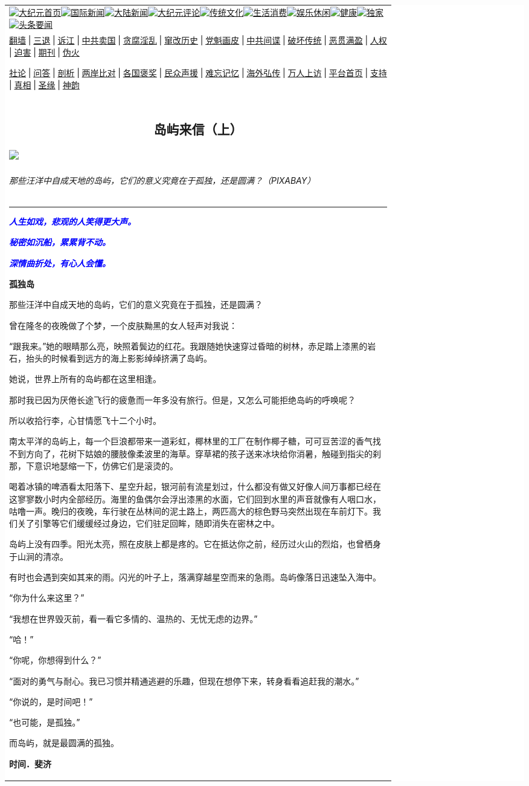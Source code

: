 <a name="1" id="1" target="_blank"></a><span id="1"></span>
<table align=center border="0"><tr><td colspan="2" VALIGN=TOP><a href="https://github.com/19920513/djy/blob/master/gb/nf1351518.md#1"><img src="https://raw.githubusercontent.com/19920513/www/master/t/djy/1.jpg" title="大纪元首页" alt="大纪元首页"></a><a href="https://github.com/19920513/djy/blob/master/gb/n24hr.md#1"><img src="https://raw.githubusercontent.com/19920513/www/master/t/djy/3.jpg" title="国际新闻" alt="国际新闻"></a><a href="https://github.com/19920513/djy/blob/master/gb/nsc413.md#1"><img src="https://raw.githubusercontent.com/19920513/www/master/t/djy/4.jpg" title="大陆新闻" alt="大陆新闻"></a><a href="https://github.com/19920513/djy/blob/master/gb/news392.md#1"><img src="https://raw.githubusercontent.com/19920513/www/master/t/djy/5.jpg" title="大纪元评论" alt="大纪元评论"></a><a href="https://github.com/19920513/djy/blob/master/gb/news2007.md#1"><img src="https://raw.githubusercontent.com/19920513/www/master/t/djy/6.jpg" title="传统文化" alt="传统文化"></a><a href="https://github.com/19920513/djy/blob/master/gb/news2008.md#1"><img src="https://raw.githubusercontent.com/19920513/www/master/t/djy/7.jpg" title="生活消费" alt="生活消费"></a><a href="https://github.com/19920513/djy/blob/master/gb/ncyule.md#1"><img src="https://raw.githubusercontent.com/19920513/www/master/t/djy/8.jpg" title="娱乐休闲" alt="娱乐休闲"></a><a href="https://github.com/19920513/djy/blob/master/gb/nsc1002.md#1"><img src="https://raw.githubusercontent.com/19920513/www/master/t/djy/9.jpg" title="健康" alt="健康"></a><a href="https://github.com/19920513/djy/blob/master/gb/nf6092.md#1"><img src="https://raw.githubusercontent.com/19920513/www/master/t/djy/10a.jpg" title="独家" alt="独家"></a><a href="https://github.com/19920513/djy/blob/master/gb/nf4514.md#1"><img src="https://raw.githubusercontent.com/19920513/www/master/t/djy/12a.jpg" title="头条要闻" alt="头条要闻"></a></td></tr>
<tr><td colspan="2" VALIGN=TOP><a target="_blank" href="https://github.com/19920513/www/blob/master/README.md?zsrh#1">翻墙</a> | <a target="_blank" href="https://github.com/19920513/djy/blob/master/gb/nf5657.md#1">三退</a> | <a target="_blank" href="https://github.com/19920513/djy/blob/master/gb/nf6124.md#1">诉江</a> | <a target="_blank" href="https://github.com/19920513/djy/blob/master/gb/nf1176117.md#1">中共卖国</a> | <a target="_blank" href="https://github.com/19920513/djy/blob/master/gb/nf5773.md#1">贪腐淫乱</a> | <a target="_blank" href="https://github.com/19920513/djy/blob/master/gb/nf1176115.md#1">窜改历史</a> | <a target="_blank" href="https://github.com/19920513/djy/blob/master/gb/nf1176107.md#1">党魁画皮</a> | <a target="_blank" href="https://github.com/19920513/djy/blob/master/gb/nf1320400.md#1">中共间谍</a> | <a target="_blank" href="https://github.com/19920513/djy/blob/master/gb/nf1176114.md#1">破坏传统</a> | <a target="_blank" href="https://github.com/19920513/ntdtv/blob/master/gb/prog447_1.md#1">恶贯满盈</a> | <a target="_blank" href="https://github.com/19920513/djy/blob/master/gb/ncid278.md#1">人权</a> | <a target="_blank" href="https://github.com/19920513/djy/blob/master/gb/nf1176111.md#1">迫害</a> | <a target="_blank" href="https://gitlab.com/szzdlab/mh-qikan/blob/master/README.md#1">期刊</a> | <a target="_blank" href="https://github.com/19920513/djy/blob/master/gb/nf5562.md#1">伪火</a></p><p><a target="_blank" href="https://github.com/19920513/djy/blob/master/gb/9p.md#1">社论</a> | <a target="_blank" href="https://github.com/19920513/djy/blob/master/gb/nf4378.md#1">问答</a> | <a target="_blank" href="https://github.com/19920513/djy/blob/master/gb/nf5792.md#1">剖析</a> | <a target="_blank" href="https://github.com/19920513/djy/blob/master/gb/nf5735.md#1">两岸比对</a> | <a target="_blank" href="https://github.com/19920513/djy/blob/master/gb/nf6119.md#1">各国褒奖</a> | <a target="_blank" href="https://github.com/19920513/djy/blob/master/gb/nf6120.md#1">民众声援</a> | <a target="_blank" href="https://github.com/19920513/djy/blob/master/gb/nf1188594.md#1">难忘记忆</a> | <a target="_blank" href="https://github.com/19920513/djy/blob/master/gb/nf3180.md#1">海外弘传</a> | <a target="_blank" href="https://github.com/19920513/djy/blob/master/gb/nf5410.md#1">万人上访</a> | <a target="_blank" href="https://github.com/19920513/www/blob/master/README.md?zsrh#1">平台首页</a> | <a target="_blank" href="https://github.com/19920513/djy/blob/master/gb/nf4386.md#1">支持</a> | <a target="_blank" href="https://github.com/19920513/djy/blob/master/gb/nf4389.md#1">真相</a> | <a target="_blank" href="https://github.com/19920513/djy/blob/master/gb/nf5790.md#1">圣缘</a> | <a target="_blank" href="https://github.com/19920513/djy/blob/master/gb/nf4786.md#1">神韵</a></td></tr>
<tr><td VALIGN=TOP width="626"><h2 align=center>岛屿来信（上）</h2>
<img width="600" src="https://i.epochtimes.com/assets/uploads/2020/03/beach-84631_1920-600x400.jpg" />
<h6>那些汪洋中自成天地的岛屿，它们的意义究竟在于孤独，还是圆满？（PIXABAY）
</h6>
<hr>
<p><strong><span style="color: #0000ff;"><em>人生如戏，悲观的人笑得更大声。</em></span></strong></p>
<p><strong><span style="color: #0000ff;"><em>秘密如沉船，累累背不动。</em></span></strong></p>
<p><strong><span style="color: #0000ff;"><em>深情曲折处，有心人会懂。</em></span></strong></p>
<p><strong>孤独岛</strong></p>
<p>那些汪洋中自成天地的岛屿，它们的意义究竟在于孤独，还是圆满？</p>
<p>曾在隆冬的夜晚做了个梦，一个皮肤黝黑的女人轻声对我说：</p>
<p>“跟我来。”她的眼睛那么亮，映照着鬓边的红花。我跟随她快速穿过昏暗的树林，赤足踏上漆黑的岩石，抬头的时候看到远方的海上影影绰绰挤满了岛屿。</p>
<p>她说，世界上所有的岛屿都在这里相逢。</p>
<p>那时我已因为厌倦长途飞行的疲惫而一年多没有旅行。但是，又怎么可能拒绝岛屿的呼唤呢？</p>
<p>所以收拾行李，心甘情愿飞十二个小时。</p>
<p>南太平洋的岛屿上，每一个巨浪都带来一道彩虹，椰林里的工厂在制作椰子糖，可可豆苦涩的香气找不到方向了，花树下姑娘的腰肢像柔波里的海草。穿草裙的孩子送来冰块给你消暑，触碰到指尖的刹那，下意识地瑟缩一下，仿佛它们是滚烫的。</p>
<p>喝着冰镇的啤酒看太阳落下、星空升起，银河前有流星划过，什么都没有做又好像人间万事都已经在这寥寥数小时内全部经历。海里的鱼偶尔会浮出漆黑的水面，它们回到水里的声音就像有人咽口水，咕噜一声。晚归的夜晚，车行驶在丛林间的泥土路上，两匹高大的棕色野马突然出现在车前灯下。我们关了引擎等它们缓缓经过身边，它们驻足回眸，随即消失在密林之中。</p>
<p>岛屿上没有四季。阳光太亮，照在皮肤上都是疼的。它在抵达你之前，经历过火山的烈焰，也曾栖身于山涧的清凉。</p>
<p>有时也会遇到突如其来的雨。闪光的叶子上，落满穿越星空而来的急雨。岛屿像落日迅速坠入海中。</p>
<p>“你为什么来这里？”</p>
<p>“我想在世界毁灭前，看一看它多情的、温热的、无忧无虑的边界。”</p>
<p>“哈！”</p>
<p>“你呢，你想得到什么？”</p>
<p>“面对的勇气与耐心。我已习惯并精通逃避的乐趣，但现在想停下来，转身看看追赶我的潮水。”</p>
<p>“你说的，是时间吧！”</p>
<p>“也可能，是孤独。”</p>
<p>而岛屿，就是最圆满的孤独。</p>
<p><strong>时间．斐济</strong></p>